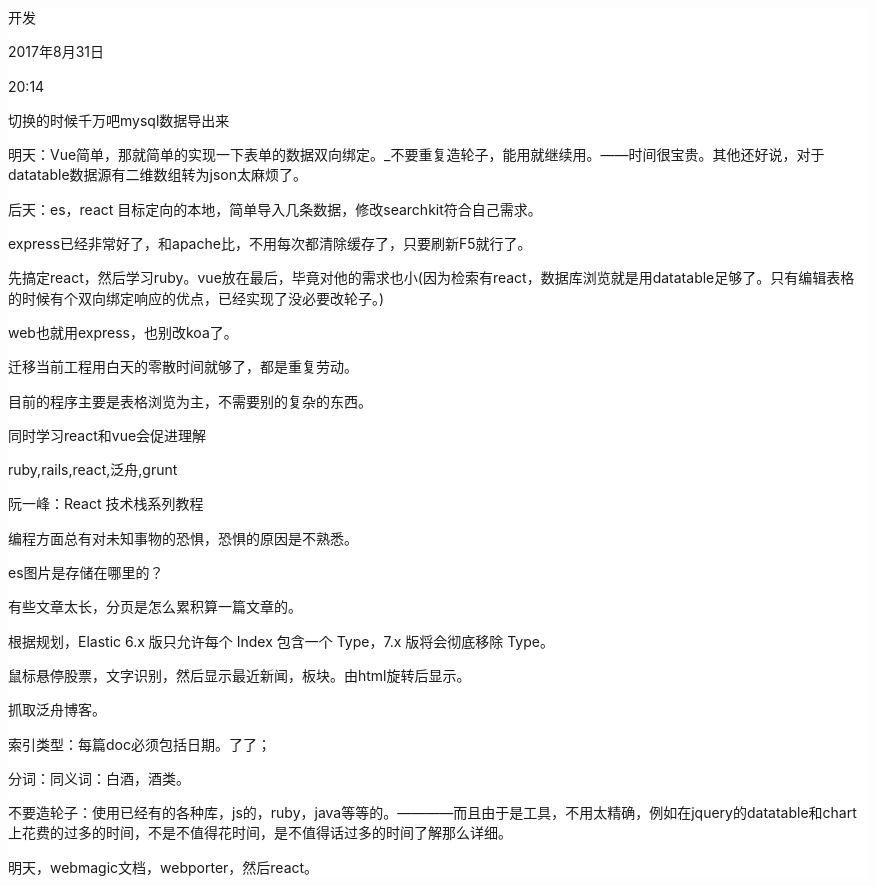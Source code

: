 开发

2017年8月31日

20:14

 

切换的时候千万吧mysql数据导出来

明天：Vue简单，那就简单的实现一下表单的数据双向绑定。_不要重复造轮子，能用就继续用。——时间很宝贵。其他还好说，对于datatable数据源有二维数组转为json太麻烦了。

后天：es，react 目标定向的本地，简单导入几条数据，修改searchkit符合自己需求。

 

express已经非常好了，和apache比，不用每次都清除缓存了，只要刷新F5就行了。

 

先搞定react，然后学习ruby。vue放在最后，毕竟对他的需求也小(因为检索有react，数据库浏览就是用datatable足够了。只有编辑表格的时候有个双向绑定响应的优点，已经实现了没必要改轮子。)

web也就用express，也别改koa了。

 

迁移当前工程用白天的零散时间就够了，都是重复劳动。

目前的程序主要是表格浏览为主，不需要别的复杂的东西。

同时学习react和vue会促进理解

ruby,rails,react,泛舟,grunt

阮一峰：React 技术栈系列教程

 

编程方面总有对未知事物的恐惧，恐惧的原因是不熟悉。

 

es图片是存储在哪里的？

有些文章太长，分页是怎么累积算一篇文章的。

根据规划，Elastic 6.x 版只允许每个 Index 包含一个 Type，7.x 版将会彻底移除 Type。

 

鼠标悬停股票，文字识别，然后显示最近新闻，板块。由html旋转后显示。

抓取泛舟博客。

 

索引类型：每篇doc必须包括日期。了了；

 

分词：同义词：白酒，酒类。

 

不要造轮子：使用已经有的各种库，js的，ruby，java等等的。————而且由于是工具，不用太精确，例如在jquery的datatable和chart上花费的过多的时间，不是不值得花时间，是不值得话过多的时间了解那么详细。

 

明天，webmagic文档，webporter，然后react。
